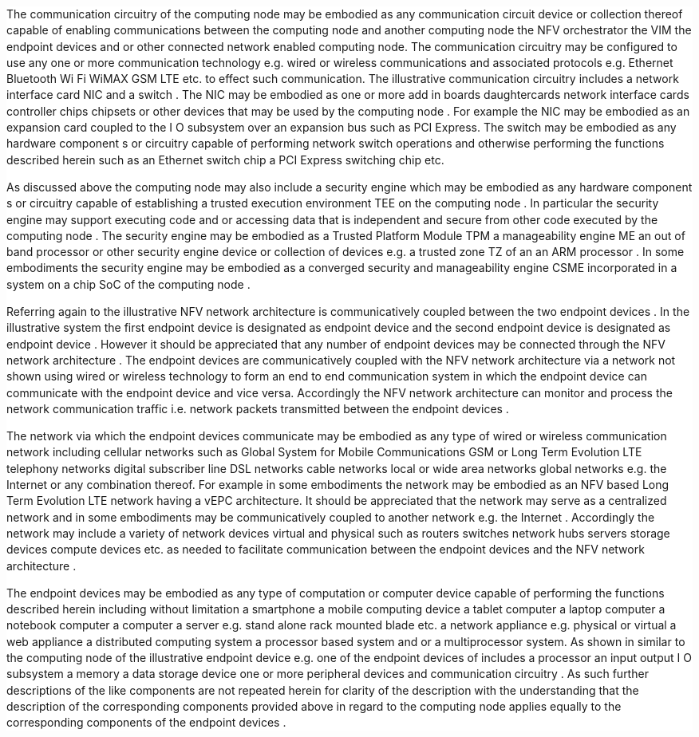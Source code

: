 The communication circuitry of the computing node may be embodied as any communication circuit device or collection thereof capable of enabling communications between the computing node and another computing node the NFV orchestrator the VIM the endpoint devices and or other connected network enabled computing node. The communication circuitry may be configured to use any one or more communication technology e.g. wired or wireless communications and associated protocols e.g. Ethernet Bluetooth Wi Fi WiMAX GSM LTE etc. to effect such communication. The illustrative communication circuitry includes a network interface card NIC and a switch . The NIC may be embodied as one or more add in boards daughtercards network interface cards controller chips chipsets or other devices that may be used by the computing node . For example the NIC may be embodied as an expansion card coupled to the I O subsystem over an expansion bus such as PCI Express. The switch may be embodied as any hardware component s or circuitry capable of performing network switch operations and otherwise performing the functions described herein such as an Ethernet switch chip a PCI Express switching chip etc.

As discussed above the computing node may also include a security engine which may be embodied as any hardware component s or circuitry capable of establishing a trusted execution environment TEE on the computing node . In particular the security engine may support executing code and or accessing data that is independent and secure from other code executed by the computing node . The security engine may be embodied as a Trusted Platform Module TPM a manageability engine ME an out of band processor or other security engine device or collection of devices e.g. a trusted zone TZ of an an ARM processor . In some embodiments the security engine may be embodied as a converged security and manageability engine CSME incorporated in a system on a chip SoC of the computing node .

Referring again to the illustrative NFV network architecture is communicatively coupled between the two endpoint devices . In the illustrative system the first endpoint device is designated as endpoint device and the second endpoint device is designated as endpoint device . However it should be appreciated that any number of endpoint devices may be connected through the NFV network architecture . The endpoint devices are communicatively coupled with the NFV network architecture via a network not shown using wired or wireless technology to form an end to end communication system in which the endpoint device can communicate with the endpoint device and vice versa. Accordingly the NFV network architecture can monitor and process the network communication traffic i.e. network packets transmitted between the endpoint devices .

The network via which the endpoint devices communicate may be embodied as any type of wired or wireless communication network including cellular networks such as Global System for Mobile Communications GSM or Long Term Evolution LTE telephony networks digital subscriber line DSL networks cable networks local or wide area networks global networks e.g. the Internet or any combination thereof. For example in some embodiments the network may be embodied as an NFV based Long Term Evolution LTE network having a vEPC architecture. It should be appreciated that the network may serve as a centralized network and in some embodiments may be communicatively coupled to another network e.g. the Internet . Accordingly the network may include a variety of network devices virtual and physical such as routers switches network hubs servers storage devices compute devices etc. as needed to facilitate communication between the endpoint devices and the NFV network architecture .

The endpoint devices may be embodied as any type of computation or computer device capable of performing the functions described herein including without limitation a smartphone a mobile computing device a tablet computer a laptop computer a notebook computer a computer a server e.g. stand alone rack mounted blade etc. a network appliance e.g. physical or virtual a web appliance a distributed computing system a processor based system and or a multiprocessor system. As shown in similar to the computing node of the illustrative endpoint device e.g. one of the endpoint devices of includes a processor an input output I O subsystem a memory a data storage device one or more peripheral devices and communication circuitry . As such further descriptions of the like components are not repeated herein for clarity of the description with the understanding that the description of the corresponding components provided above in regard to the computing node applies equally to the corresponding components of the endpoint devices .
